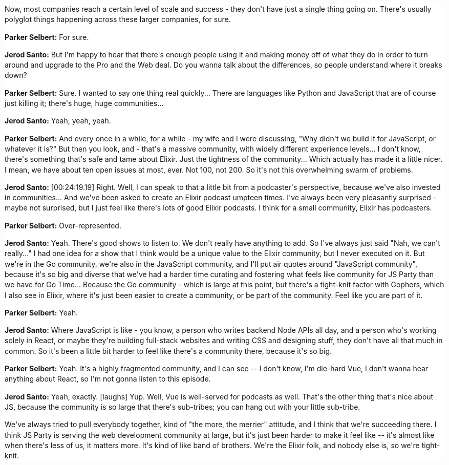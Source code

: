 Now, most companies reach a certain level of scale and success - they don't have just a single thing going on. There's usually polyglot things happening across these larger companies, for sure.

**Parker Selbert:** For sure.

**Jerod Santo:** But I'm happy to hear that there's enough people using it and making money off of what they do in order to turn around and upgrade to the Pro and the Web deal. Do you wanna talk about the differences, so people understand where it breaks down?

**Parker Selbert:** Sure. I wanted to say one thing real quickly... There are languages like Python and JavaScript that are of course just killing it; there's huge, huge communities...

**Jerod Santo:** Yeah, yeah, yeah.

**Parker Selbert:** And every once in a while, for a while - my wife and I were discussing, "Why didn't we build it for JavaScript, or whatever it is?" But then you look, and - that's a massive community, with widely different experience levels... I don't know, there's something that's safe and tame about Elixir. Just the tightness of the community... Which actually has made it a little nicer. I mean, we have about ten open issues at most, ever. Not 100, not 200. So it's not this overwhelming swarm of problems.

**Jerod Santo:** \[00:24:19.19\] Right. Well, I can speak to that a little bit from a podcaster's perspective, because we've also invested in communities... And we've been asked to create an Elixir podcast umpteen times. I've always been very pleasantly surprised - maybe not surprised, but I just feel like there's lots of good Elixir podcasts. I think for a small community, Elixir has podcasters.

**Parker Selbert:** Over-represented.

**Jerod Santo:** Yeah. There's good shows to listen to. We don't really have anything to add. So I've always just said "Nah, we can't really..." I had one idea for a show that I think would be a unique value to the Elixir community, but I never executed on it. But we're in the Go community, we're also in the JavaScript community, and I'll put air quotes around "JavaScript community", because it's so big and diverse that we've had a harder time curating and fostering what feels like community for JS Party than we have for Go Time... Because the Go community - which is large at this point, but there's a tight-knit factor with Gophers, which I also see in Elixir, where it's just been easier to create a community, or be part of the community. Feel like you are part of it.

**Parker Selbert:** Yeah.

**Jerod Santo:** Where JavaScript is like - you know, a person who writes backend Node APIs all day, and a person who's working solely in React, or maybe they're building full-stack websites and writing CSS and designing stuff, they don't have all that much in common. So it's been a little bit harder to feel like there's a community there, because it's so big.

**Parker Selbert:** Yeah. It's a highly fragmented community, and I can see -- I don't know, I'm die-hard Vue, I don't wanna hear anything about React, so I'm not gonna listen to this episode.

**Jerod Santo:** Yeah, exactly. \[laughs\] Yup. Well, Vue is well-served for podcasts as well. That's the other thing that's nice about JS, because the community is so large that there's sub-tribes; you can hang out with your little sub-tribe.

We've always tried to pull everybody together, kind of "the more, the merrier" attitude, and I think that we're succeeding there. I think JS Party is serving the web development community at large, but it's just been harder to make it feel like -- it's almost like when there's less of us, it matters more. It's kind of like band of brothers. We're the Elixir folk, and nobody else is, so we're tight-knit.

